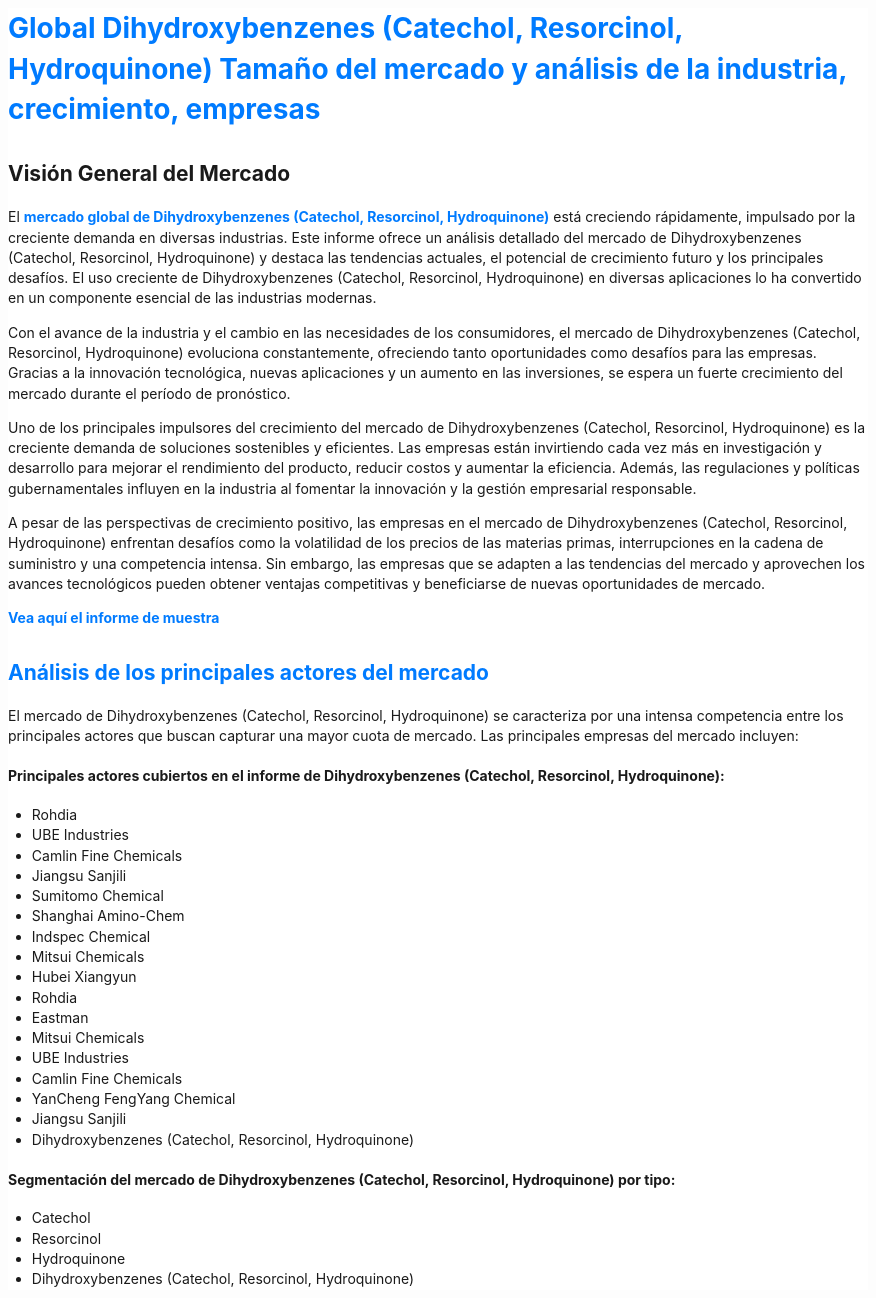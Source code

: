 <h1 style="color: #007BFF;">Global Dihydroxybenzenes (Catechol, Resorcinol, Hydroquinone) Tamaño del mercado y análisis de la industria, crecimiento, empresas</h1>

<section id="overview">
<h2>Visión General del Mercado</h2>
<p>El <a href="https://www.futuremarketreport.com/es/industry-report/dihydroxybenzenes-catechol-resorcinol-hydroquinone-market" style="color: #007BFF; text-decoration: none;"><strong>mercado global de Dihydroxybenzenes (Catechol, Resorcinol, Hydroquinone)</strong></a> está creciendo rápidamente, impulsado por la creciente demanda en diversas industrias. Este informe ofrece un análisis detallado del mercado de Dihydroxybenzenes (Catechol, Resorcinol, Hydroquinone) y destaca las tendencias actuales, el potencial de crecimiento futuro y los principales desafíos. El uso creciente de Dihydroxybenzenes (Catechol, Resorcinol, Hydroquinone) en diversas aplicaciones lo ha convertido en un componente esencial de las industrias modernas.</p>

<p>Con el avance de la industria y el cambio en las necesidades de los consumidores, el mercado de Dihydroxybenzenes (Catechol, Resorcinol, Hydroquinone) evoluciona constantemente, ofreciendo tanto oportunidades como desafíos para las empresas. Gracias a la innovación tecnológica, nuevas aplicaciones y un aumento en las inversiones, se espera un fuerte crecimiento del mercado durante el período de pronóstico.</p>

<p>Uno de los principales impulsores del crecimiento del mercado de Dihydroxybenzenes (Catechol, Resorcinol, Hydroquinone) es la creciente demanda de soluciones sostenibles y eficientes. Las empresas están invirtiendo cada vez más en investigación y desarrollo para mejorar el rendimiento del producto, reducir costos y aumentar la eficiencia. Además, las regulaciones y políticas gubernamentales influyen en la industria al fomentar la innovación y la gestión empresarial responsable.</p>

<p>A pesar de las perspectivas de crecimiento positivo, las empresas en el mercado de Dihydroxybenzenes (Catechol, Resorcinol, Hydroquinone) enfrentan desafíos como la volatilidad de los precios de las materias primas, interrupciones en la cadena de suministro y una competencia intensa. Sin embargo, las empresas que se adapten a las tendencias del mercado y aprovechen los avances tecnológicos pueden obtener ventajas competitivas y beneficiarse de nuevas oportunidades de mercado.</p>
</section>

<section id="overview">
<p><a href="https://www.futuremarketreport.com/es/request-sample/reportId=30426" style="color: #007BFF; text-decoration: none;"><strong>Vea aquí el informe de muestra</strong></a></p>
</section>

<section id="key-players">
<h2 style="color: #007BFF;">Análisis de los principales actores del mercado</h2>
<p>El mercado de Dihydroxybenzenes (Catechol, Resorcinol, Hydroquinone) se caracteriza por una intensa competencia entre los principales actores que buscan capturar una mayor cuota de mercado. Las principales empresas del mercado incluyen:</p>

<h4>Principales actores cubiertos en el informe de Dihydroxybenzenes (Catechol, Resorcinol, Hydroquinone):</h4>
<ul><li>Rohdia</li><li>UBE Industries</li><li>Camlin Fine Chemicals</li><li>Jiangsu Sanjili</li><li>Sumitomo Chemical</li><li>Shanghai Amino-Chem</li><li>Indspec Chemical</li><li>Mitsui Chemicals</li><li>Hubei Xiangyun</li><li>Rohdia</li><li>Eastman</li><li>Mitsui Chemicals</li><li>UBE Industries</li><li>Camlin Fine Chemicals</li><li>YanCheng FengYang Chemical</li><li>Jiangsu Sanjili</li><li>Dihydroxybenzenes (Catechol, Resorcinol, Hydroquinone)</li></ul>

<h4>Segmentación del mercado de Dihydroxybenzenes (Catechol, Resorcinol, Hydroquinone) por tipo:</h4>
<ul><li>Catechol</li><li>Resorcinol</li><li>Hydroquinone</li><li>Dihydroxybenzenes (Catechol, Resorcinol, Hydroquinone)</li></ul>
